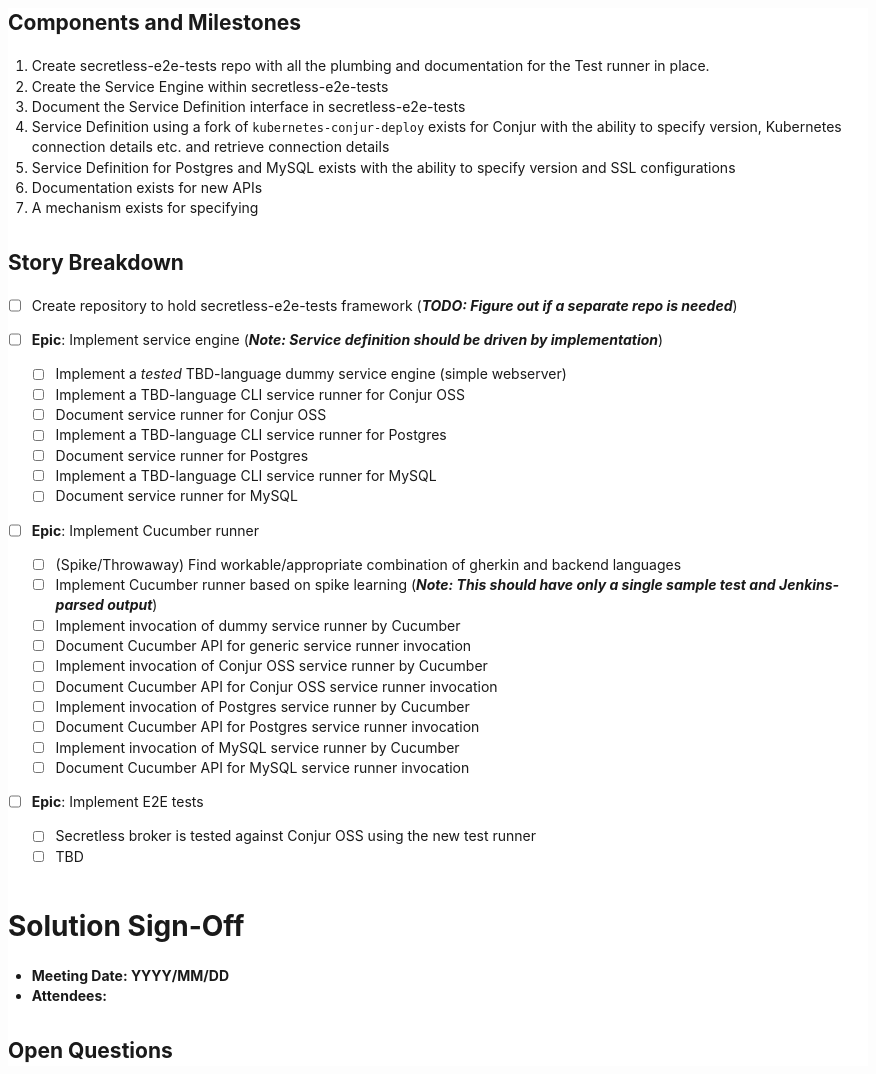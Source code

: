 ## Components and Milestones

1. Create secretless-e2e-tests repo with all the plumbing and documentation for the Test runner in place.
1. Create the Service Engine within secretless-e2e-tests
1. Document the Service Definition interface in secretless-e2e-tests
1. Service Definition using a fork of `kubernetes-conjur-deploy` exists for Conjur with the ability to specify version, Kubernetes connection details etc. and retrieve connection details
1. Service Definition for Postgres and MySQL exists with the ability to specify version and SSL configurations
1. Documentation exists for new APIs
2. A mechanism exists for specifying 

## Story Breakdown

- [ ] Create repository to hold secretless-e2e-tests framework (**_TODO: Figure out if a separate repo is needed_**)

- [ ] **Epic**: Implement service engine (**_Note: Service definition should be driven by implementation_**)
  - [ ] Implement a _tested_ TBD-language dummy service engine (simple webserver)
  - [ ] Implement a TBD-language CLI service runner for Conjur OSS
  - [ ] Document service runner for Conjur OSS
  - [ ] Implement a TBD-language CLI service runner for Postgres
  - [ ] Document service runner for Postgres
  - [ ] Implement a TBD-language CLI service runner for MySQL
  - [ ] Document service runner for MySQL

- [ ] **Epic**: Implement Cucumber runner
  - [ ] (Spike/Throwaway) Find workable/appropriate combination of gherkin and backend languages
  - [ ] Implement Cucumber runner based on spike learning (**_Note: This should have only a single sample test and Jenkins-parsed output_**)
  - [ ] Implement invocation of dummy service runner by Cucumber
  - [ ] Document Cucumber API for generic service runner invocation
  - [ ] Implement invocation of Conjur OSS service runner by Cucumber
  - [ ] Document Cucumber API for Conjur OSS service runner invocation
  - [ ] Implement invocation of Postgres service runner by Cucumber
  - [ ] Document Cucumber API for Postgres service runner invocation
  - [ ] Implement invocation of MySQL service runner by Cucumber
  - [ ] Document Cucumber API for MySQL service runner invocation

- [ ] **Epic**: Implement E2E tests
  - [ ] Secretless broker is tested against Conjur OSS using the new test runner
  - [ ] TBD

# Solution Sign-Off

- **Meeting Date: YYYY/MM/DD**
- **Attendees:**

## Open Questions
